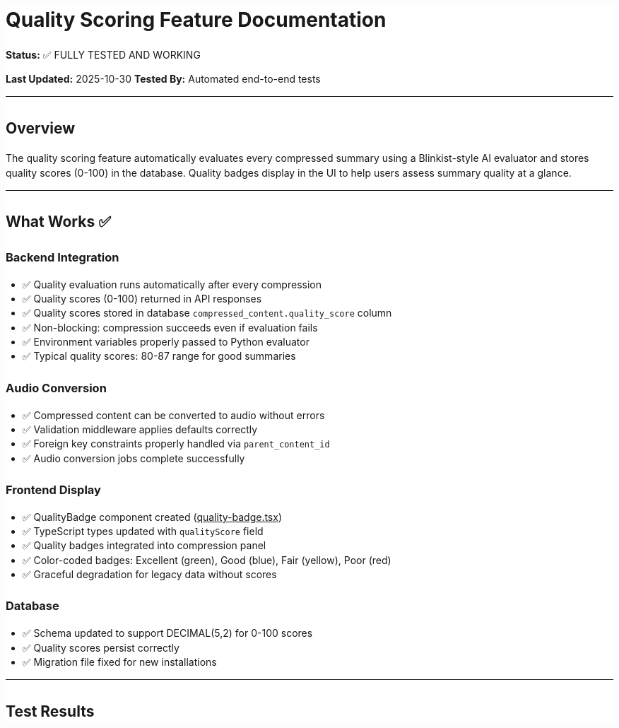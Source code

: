 # Quality Scoring Feature Documentation

**Status:** ✅ FULLY TESTED AND WORKING

**Last Updated:** 2025-10-30
**Tested By:** Automated end-to-end tests

---

## Overview

The quality scoring feature automatically evaluates every compressed summary using a Blinkist-style AI evaluator and stores quality scores (0-100) in the database. Quality badges display in the UI to help users assess summary quality at a glance.

---

## What Works ✅

### Backend Integration
- ✅ Quality evaluation runs automatically after every compression
- ✅ Quality scores (0-100) returned in API responses
- ✅ Quality scores stored in database `compressed_content.quality_score` column
- ✅ Non-blocking: compression succeeds even if evaluation fails
- ✅ Environment variables properly passed to Python evaluator
- ✅ Typical quality scores: 80-87 range for good summaries

### Audio Conversion
- ✅ Compressed content can be converted to audio without errors
- ✅ Validation middleware applies defaults correctly
- ✅ Foreign key constraints properly handled via `parent_content_id`
- ✅ Audio conversion jobs complete successfully

### Frontend Display
- ✅ QualityBadge component created ([quality-badge.tsx](web/src/components/quality-badge.tsx))
- ✅ TypeScript types updated with `qualityScore` field
- ✅ Quality badges integrated into compression panel
- ✅ Color-coded badges: Excellent (green), Good (blue), Fair (yellow), Poor (red)
- ✅ Graceful degradation for legacy data without scores

### Database
- ✅ Schema updated to support DECIMAL(5,2) for 0-100 scores
- ✅ Quality scores persist correctly
- ✅ Migration file fixed for new installations

---

## Test Results

